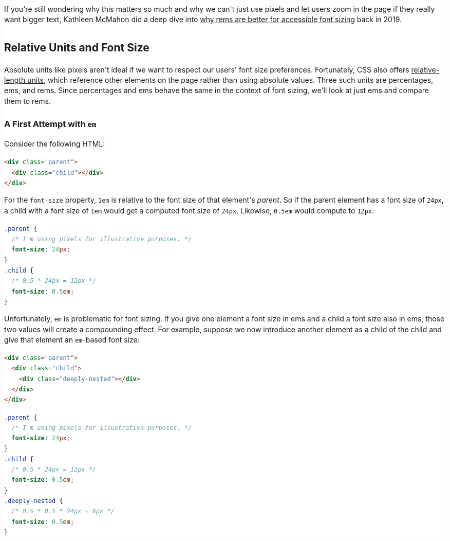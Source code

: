 If you're still wondering why this matters so much and why we can't just use pixels and let users zoom in the page if they really want bigger text, Kathleen McMahon did a deep dive into [why rems are better for accessible font sizing](https://www.24a11y.com/2019/pixels-vs-relative-units-in-css-why-its-still-a-big-deal/) back in 2019.

## Relative Units and Font Size

Absolute units like pixels aren't ideal if we want to respect our users' font size preferences. Fortunately, CSS also offers [relative-length units](https://developer.mozilla.org/en-US/docs/Learn/CSS/Building_blocks/Values_and_units#relative_length_units), which reference other elements on the page rather than using absolute values. Three such units are percentages, ems, and rems. Since percentages and ems behave the same in the context of font sizing, we'll look at just ems and compare them to rems.

### A First Attempt with `em`

Consider the following HTML:

```html
<div class="parent">
  <div class="child"></div>
</div>
```

For the `font-size` property, `1em` is relative to the font size of that element's *parent*. So if the parent element has a font size of `24px`, a child with a font size of `1em` would get a computed font size of `24px`. Likewise, `0.5em` would compute to `12px`:

```css
.parent {
  /* I'm using pixels for illustrative purposes. */
  font-size: 24px;
}
.child {
  /* 0.5 * 24px = 12px */
  font-size: 0.5em;
}
```

Unfortunately, `em` is problematic for font sizing. If you give one element a font size in ems and a child a font size also in ems, those two values will create a compounding effect. For example, suppose we now introduce another element as a child of the child and give that element an `em`-based font size:

```html
<div class="parent">
  <div class="child">
    <div class="deeply-nested"></div>
  </div>
</div>
```

```css
.parent {
  /* I'm using pixels for illustrative purposes. */
  font-size: 24px;
}
.child {
  /* 0.5 * 24px = 12px */
  font-size: 0.5em;
}
.deeply-nested {
  /* 0.5 * 0.5 * 24px = 6px */
  font-size: 0.5em;
}
```
